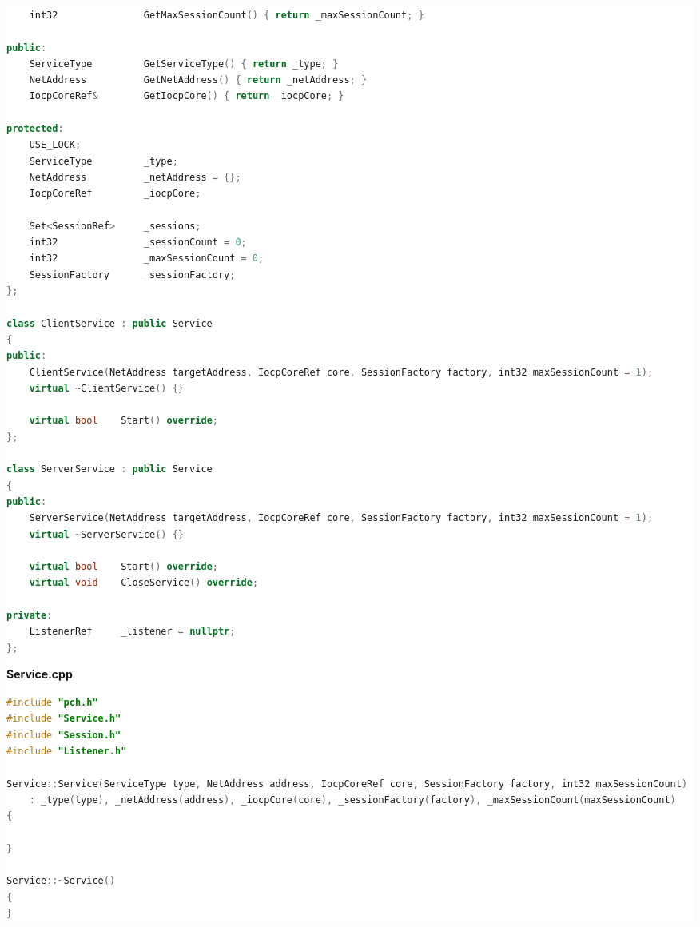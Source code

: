 ```c++
	int32				GetMaxSessionCount() { return _maxSessionCount; }

public:
	ServiceType			GetServiceType() { return _type; }
	NetAddress			GetNetAddress() { return _netAddress; }
	IocpCoreRef&		GetIocpCore() { return _iocpCore; }

protected:
	USE_LOCK;
	ServiceType			_type;
	NetAddress			_netAddress = {};
	IocpCoreRef			_iocpCore;

	Set<SessionRef>		_sessions;
	int32				_sessionCount = 0;
	int32				_maxSessionCount = 0;
	SessionFactory		_sessionFactory;
};

class ClientService : public Service
{
public:
	ClientService(NetAddress targetAddress, IocpCoreRef core, SessionFactory factory, int32 maxSessionCount = 1);
	virtual ~ClientService() {}

	virtual bool	Start() override;
};

class ServerService : public Service
{
public:
	ServerService(NetAddress targetAddress, IocpCoreRef core, SessionFactory factory, int32 maxSessionCount = 1);
	virtual ~ServerService() {}

	virtual bool	Start() override;
	virtual void	CloseService() override;

private:
	ListenerRef		_listener = nullptr;
};
```

**Service.cpp**

```c++
#include "pch.h"
#include "Service.h"
#include "Session.h"
#include "Listener.h"

Service::Service(ServiceType type, NetAddress address, IocpCoreRef core, SessionFactory factory, int32 maxSessionCount)
	: _type(type), _netAddress(address), _iocpCore(core), _sessionFactory(factory), _maxSessionCount(maxSessionCount)
{

}

Service::~Service()
{
}

```